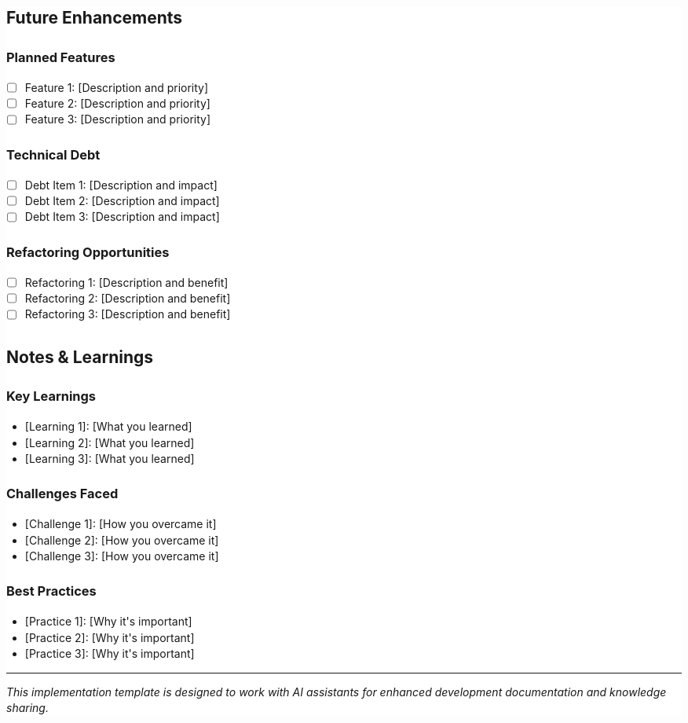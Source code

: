## Future Enhancements

### Planned Features
- [ ] Feature 1: [Description and priority]
- [ ] Feature 2: [Description and priority]
- [ ] Feature 3: [Description and priority]

### Technical Debt
- [ ] Debt Item 1: [Description and impact]
- [ ] Debt Item 2: [Description and impact]
- [ ] Debt Item 3: [Description and impact]

### Refactoring Opportunities
- [ ] Refactoring 1: [Description and benefit]
- [ ] Refactoring 2: [Description and benefit]
- [ ] Refactoring 3: [Description and benefit]

## Notes & Learnings

### Key Learnings
- [Learning 1]: [What you learned]
- [Learning 2]: [What you learned]
- [Learning 3]: [What you learned]

### Challenges Faced
- [Challenge 1]: [How you overcame it]
- [Challenge 2]: [How you overcame it]
- [Challenge 3]: [How you overcame it]

### Best Practices
- [Practice 1]: [Why it's important]
- [Practice 2]: [Why it's important]
- [Practice 3]: [Why it's important]

---

*This implementation template is designed to work with AI assistants for enhanced development documentation and knowledge sharing.*